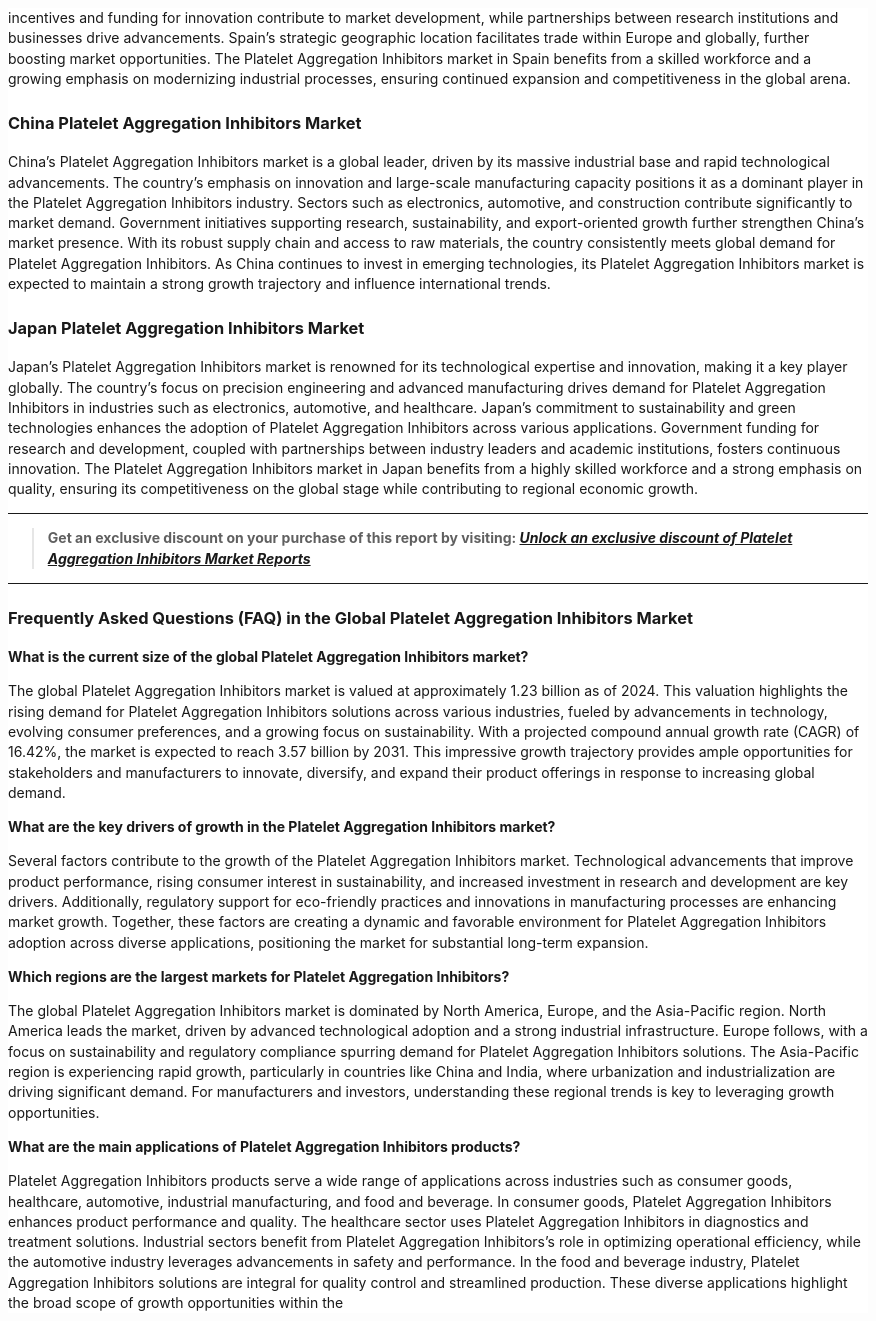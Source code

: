 incentives and funding for innovation contribute to market development, while partnerships between research institutions and businesses drive advancements. Spain&rsquo;s strategic geographic location facilitates trade within Europe and globally, further boosting market opportunities. The Platelet Aggregation Inhibitors market in Spain benefits from a skilled workforce and a growing emphasis on modernizing industrial processes, ensuring continued expansion and competitiveness in the global arena.</p><h3>China Platelet Aggregation Inhibitors Market</h3><p>China&rsquo;s Platelet Aggregation Inhibitors market is a global leader, driven by its massive industrial base and rapid technological advancements. The country&rsquo;s emphasis on innovation and large-scale manufacturing capacity positions it as a dominant player in the Platelet Aggregation Inhibitors industry. Sectors such as electronics, automotive, and construction contribute significantly to market demand. Government initiatives supporting research, sustainability, and export-oriented growth further strengthen China&rsquo;s market presence. With its robust supply chain and access to raw materials, the country consistently meets global demand for Platelet Aggregation Inhibitors. As China continues to invest in emerging technologies, its Platelet Aggregation Inhibitors market is expected to maintain a strong growth trajectory and influence international trends.</p><h3>Japan Platelet Aggregation Inhibitors Market</h3><p>Japan&rsquo;s Platelet Aggregation Inhibitors market is renowned for its technological expertise and innovation, making it a key player globally. The country&rsquo;s focus on precision engineering and advanced manufacturing drives demand for Platelet Aggregation Inhibitors in industries such as electronics, automotive, and healthcare. Japan&rsquo;s commitment to sustainability and green technologies enhances the adoption of Platelet Aggregation Inhibitors across various applications. Government funding for research and development, coupled with partnerships between industry leaders and academic institutions, fosters continuous innovation. The Platelet Aggregation Inhibitors market in Japan benefits from a highly skilled workforce and a strong emphasis on quality, ensuring its competitiveness on the global stage while contributing to regional economic growth.</p><hr /><blockquote><p><strong>Get an exclusive discount on your purchase of this report by visiting: <em><a href="://marketresearchpulse.com/ask-for-discount/80944?utm_source=Github&amp;utm_medium=026">Unlock an exclusive discount of Platelet Aggregation Inhibitors Market Reports</a></em>&nbsp;</strong></p></blockquote><hr /><h3>Frequently Asked Questions (FAQ) in the Global Platelet Aggregation Inhibitors Market</h3><p><strong>What is the current size of the global Platelet Aggregation Inhibitors market?</strong></p><p>The global Platelet Aggregation Inhibitors market is valued at approximately 1.23 billion as of 2024. This valuation highlights the rising demand for Platelet Aggregation Inhibitors solutions across various industries, fueled by advancements in technology, evolving consumer preferences, and a growing focus on sustainability. With a projected compound annual growth rate (CAGR) of 16.42%, the market is expected to reach 3.57 billion by 2031. This impressive growth trajectory provides ample opportunities for stakeholders and manufacturers to innovate, diversify, and expand their product offerings in response to increasing global demand.</p><p><strong>What are the key drivers of growth in the Platelet Aggregation Inhibitors market?</strong></p><p>Several factors contribute to the growth of the Platelet Aggregation Inhibitors market. Technological advancements that improve product performance, rising consumer interest in sustainability, and increased investment in research and development are key drivers. Additionally, regulatory support for eco-friendly practices and innovations in manufacturing processes are enhancing market growth. Together, these factors are creating a dynamic and favorable environment for Platelet Aggregation Inhibitors adoption across diverse applications, positioning the market for substantial long-term expansion.</p><p><strong>Which regions are the largest markets for Platelet Aggregation Inhibitors?</strong></p><p>The global Platelet Aggregation Inhibitors market is dominated by North America, Europe, and the Asia-Pacific region. North America leads the market, driven by advanced technological adoption and a strong industrial infrastructure. Europe follows, with a focus on sustainability and regulatory compliance spurring demand for Platelet Aggregation Inhibitors solutions. The Asia-Pacific region is experiencing rapid growth, particularly in countries like China and India, where urbanization and industrialization are driving significant demand. For manufacturers and investors, understanding these regional trends is key to leveraging growth opportunities.</p><p><strong>What are the main applications of Platelet Aggregation Inhibitors products?</strong></p><p>Platelet Aggregation Inhibitors products serve a wide range of applications across industries such as consumer goods, healthcare, automotive, industrial manufacturing, and food and beverage. In consumer goods, Platelet Aggregation Inhibitors enhances product performance and quality. The healthcare sector uses Platelet Aggregation Inhibitors in diagnostics and treatment solutions. Industrial sectors benefit from Platelet Aggregation Inhibitors&rsquo;s role in optimizing operational efficiency, while the automotive industry leverages advancements in safety and performance. In the food and beverage industry, Platelet Aggregation Inhibitors solutions are integral for quality control and streamlined production. These diverse applications highlight the broad scope of growth opportunities within the